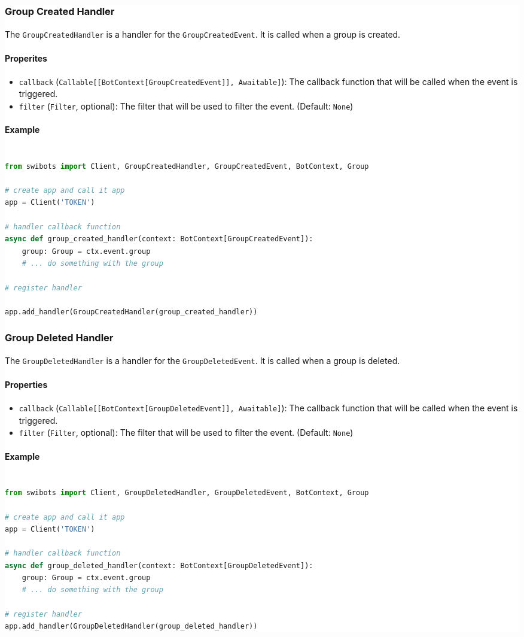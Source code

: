 ### Group Created Handler

The `GroupCreatedHandler` is a handler for the `GroupCreatedEvent`. It is called when a group is created.

#### Properites

- `callback` (`Callable[[BotContext[GroupCreatedEvent]], Awaitable]`): The callback function that will be called when the event is triggered.
- `filter` (`Filter`, optional): The filter that will be used to filter the event. (Default: `None`)

#### Example

```python

from swibots import Client, GroupCreatedHandler, GroupCreatedEvent, BotContext, Group

# create app and call it app
app = Client('TOKEN')

# handler callback function
async def group_created_handler(context: BotContext[GroupCreatedEvent]):
    group: Group = ctx.event.group
    # ... do something with the group

# register handler

app.add_handler(GroupCreatedHandler(group_created_handler))
```


### Group Deleted Handler

The `GroupDeletedHandler` is a handler for the `GroupDeletedEvent`. It is called when a group is deleted.

#### Properties

- `callback` (`Callable[[BotContext[GroupDeletedEvent]], Awaitable]`): The callback function that will be called when the event is triggered.
- `filter` (`Filter`, optional): The filter that will be used to filter the event. (Default: `None`)

#### Example

```python

from swibots import Client, GroupDeletedHandler, GroupDeletedEvent, BotContext, Group

# create app and call it app
app = Client('TOKEN')

# handler callback function
async def group_deleted_handler(context: BotContext[GroupDeletedEvent]):
    group: Group = ctx.event.group
    # ... do something with the group

# register handler
app.add_handler(GroupDeletedHandler(group_deleted_handler))
```
